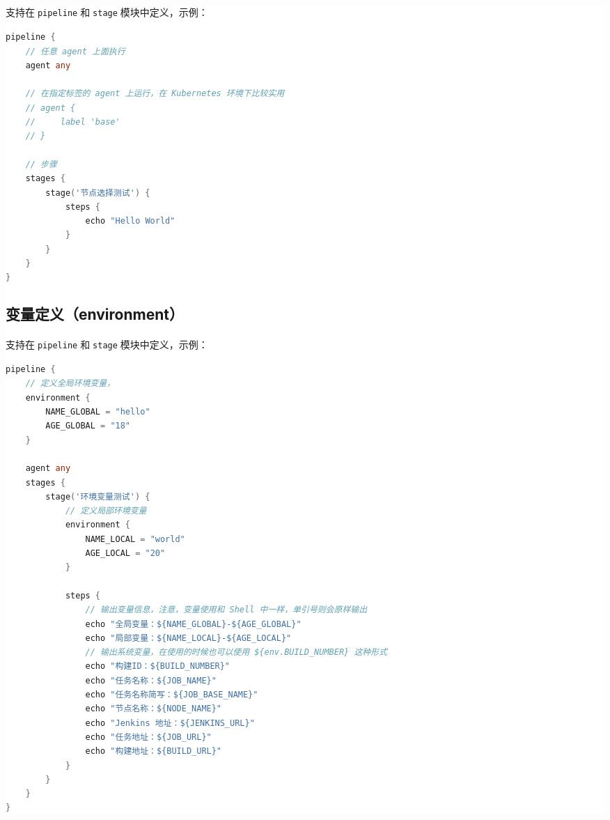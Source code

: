 支持在 `pipeline` 和 `stage` 模块中定义，示例：

```go
pipeline {
    // 任意 agent 上面执行
    agent any

    // 在指定标签的 agent 上运行，在 Kubernetes 环境下比较实用
    // agent {
    //     label 'base'
    // }

    // 步骤
    stages {
        stage('节点选择测试') {
            steps {
                echo "Hello World"
            }
        }
    }
}
```





## 变量定义（environment）

支持在 `pipeline` 和 `stage` 模块中定义，示例：

```go
pipeline {
    // 定义全局环境变量，
    environment {
        NAME_GLOBAL = "hello"
        AGE_GLOBAL = "18"
    }
    
    agent any
    stages {
        stage('环境变量测试') {
            // 定义局部环境变量
            environment {
                NAME_LOCAL = "world"
                AGE_LOCAL = "20"
            }

            steps {
                // 输出变量信息，注意，变量使用和 Shell 中一样，单引号则会原样输出
                echo "全局变量：${NAME_GLOBAL}-${AGE_GLOBAL}"
                echo "局部变量：${NAME_LOCAL}-${AGE_LOCAL}"
                // 输出系统变量，在使用的时候也可以使用 ${env.BUILD_NUMBER} 这种形式
                echo "构建ID：${BUILD_NUMBER}"
                echo "任务名称：${JOB_NAME}"
                echo "任务名称简写：${JOB_BASE_NAME}"
                echo "节点名称：${NODE_NAME}"
                echo "Jenkins 地址：${JENKINS_URL}"
                echo "任务地址：${JOB_URL}"
                echo "构建地址：${BUILD_URL}"
            }
        }
    }
}
```
